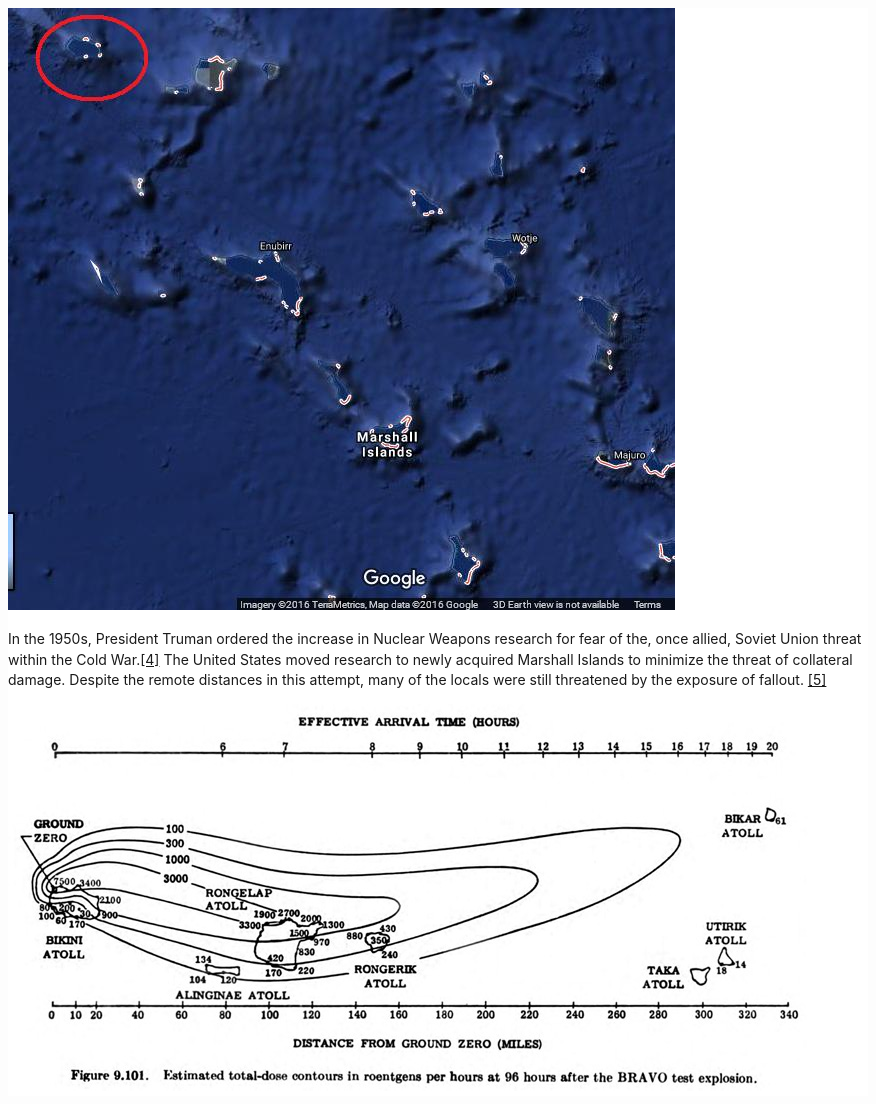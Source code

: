 ![alt "Circled is the Bikini Archipelago where many of the tests took place."](Images/Marshall_islands_1.jpg)

In the 1950s, President Truman ordered the increase in Nuclear Weapons research for fear of the, once allied, Soviet Union threat within the Cold War.[\[4\]](#4) The United States moved research to newly acquired Marshall Islands to minimize the threat of collateral damage. Despite the remote distances in this attempt, many of the locals were still threatened by the exposure of fallout. [\[5\]](#5)

![alt "A topographical map of the radiation carried by wind and ocean currents."](Images/Castle_Bravo_fallout.jpg)
